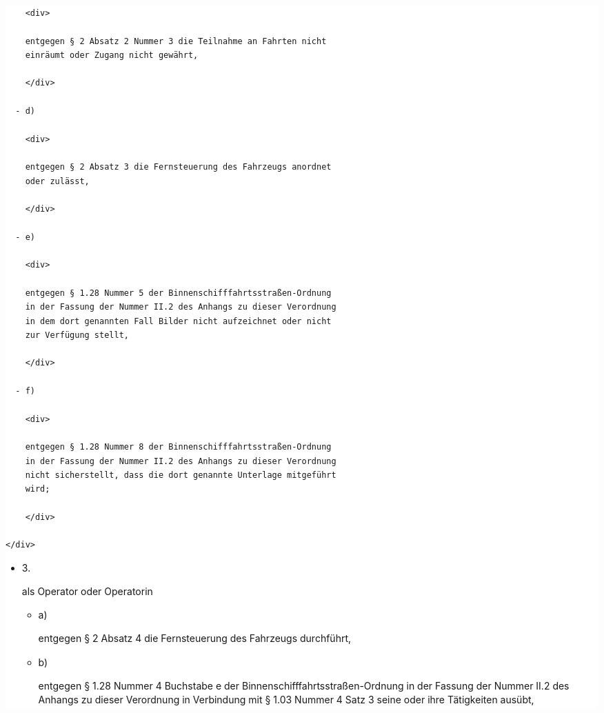         <div>
        
        entgegen § 2 Absatz 2 Nummer 3 die Teilnahme an Fahrten nicht
        einräumt oder Zugang nicht gewährt,
        
        </div>
    
      - d)
        
        <div>
        
        entgegen § 2 Absatz 3 die Fernsteuerung des Fahrzeugs anordnet
        oder zulässt,
        
        </div>
    
      - e)
        
        <div>
        
        entgegen § 1.28 Nummer 5 der Binnenschifffahrtsstraßen-Ordnung
        in der Fassung der Nummer II.2 des Anhangs zu dieser Verordnung
        in dem dort genannten Fall Bilder nicht aufzeichnet oder nicht
        zur Verfügung stellt,
        
        </div>
    
      - f)
        
        <div>
        
        entgegen § 1.28 Nummer 8 der Binnenschifffahrtsstraßen-Ordnung
        in der Fassung der Nummer II.2 des Anhangs zu dieser Verordnung
        nicht sicherstellt, dass die dort genannte Unterlage mitgeführt
        wird;
        
        </div>
    
    </div>

  - 3\.
    
    <div>
    
    als Operator oder Operatorin
    
      - a)
        
        <div>
        
        entgegen § 2 Absatz 4 die Fernsteuerung des Fahrzeugs
        durchführt,
        
        </div>
    
      - b)
        
        <div>
        
        entgegen § 1.28 Nummer 4 Buchstabe e der
        Binnenschifffahrtsstraßen-Ordnung in der Fassung der Nummer
        II.2 des Anhangs zu dieser Verordnung in Verbindung mit § 1.03
        Nummer 4 Satz 3 seine oder ihre Tätigkeiten ausübt,
        
